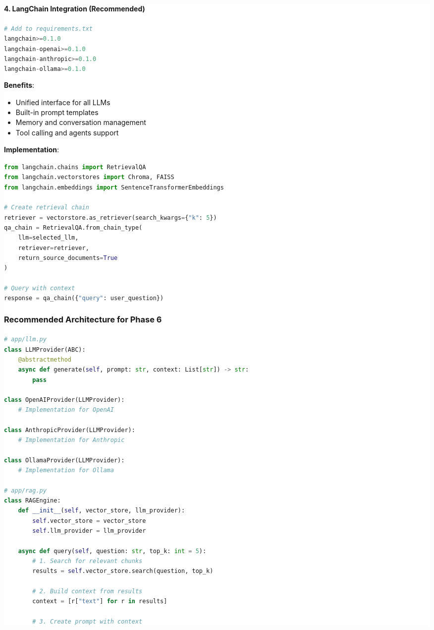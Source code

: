#### 4. LangChain Integration (Recommended)
```python
# Add to requirements.txt
langchain>=0.1.0
langchain-openai>=0.1.0
langchain-anthropic>=0.1.0
langchain-ollama>=0.1.0
```

**Benefits**:
- Unified interface for all LLMs
- Built-in prompt templates
- Memory and conversation management
- Tool calling and agents support

**Implementation**:
```python
from langchain.chains import RetrievalQA
from langchain.vectorstores import Chroma, FAISS
from langchain.embeddings import SentenceTransformerEmbeddings

# Create retrieval chain
retriever = vectorstore.as_retriever(search_kwargs={"k": 5})
qa_chain = RetrievalQA.from_chain_type(
    llm=selected_llm,
    retriever=retriever,
    return_source_documents=True
)

# Query with context
response = qa_chain({"query": user_question})
```

### Recommended Architecture for Phase 6

```python
# app/llm.py
class LLMProvider(ABC):
    @abstractmethod
    async def generate(self, prompt: str, context: List[str]) -> str:
        pass

class OpenAIProvider(LLMProvider):
    # Implementation for OpenAI

class AnthropicProvider(LLMProvider):
    # Implementation for Anthropic

class OllamaProvider(LLMProvider):
    # Implementation for Ollama

# app/rag.py
class RAGEngine:
    def __init__(self, vector_store, llm_provider):
        self.vector_store = vector_store
        self.llm_provider = llm_provider

    async def query(self, question: str, top_k: int = 5):
        # 1. Search for relevant chunks
        results = self.vector_store.search(question, top_k)

        # 2. Build context from results
        context = [r["text"] for r in results]

        # 3. Create prompt with context
```